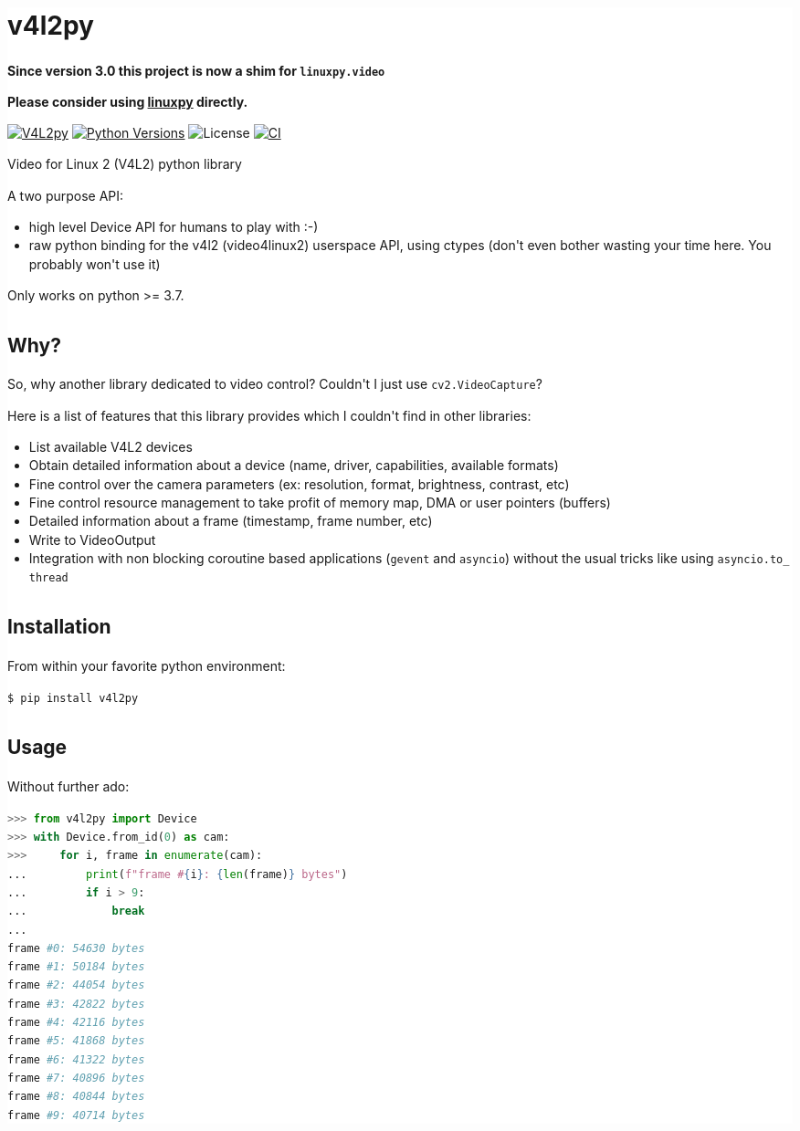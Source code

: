 # v4l2py

**Since version 3.0 this project is now a shim for `linuxpy.video`**

**Please consider using [linuxpy](https/github.com/tiagocoutinho/linuxpy) directly.**

[![V4L2py][pypi-version]](https://pypi.python.org/pypi/v4l2py)
[![Python Versions][pypi-python-versions]](https://pypi.python.org/pypi/v4l2py)
![License][license]
[![CI][CI]](https://github.com/tiagocoutinho/v4l2py/actions/workflows/ci.yml)

Video for Linux 2 (V4L2) python library

A two purpose API:

* high level Device API for humans to play with :-)
* raw python binding for the v4l2 (video4linux2) userspace API, using ctypes (don't even
  bother wasting your time here. You probably won't use it)

Only works on python >= 3.7.

## Why?

So, why another library dedicated to video control? Couldn't I just use `cv2.VideoCapture`?

Here is a list of features that this library provides which I couldn't find in other libraries:

* List available V4L2 devices
* Obtain detailed information about a device (name, driver, capabilities, available formats)
* Fine control over the camera parameters (ex: resolution, format, brightness, contrast, etc)
* Fine control resource management to take profit of memory map, DMA or user pointers (buffers)
* Detailed information about a frame (timestamp, frame number, etc)
* Write to VideoOutput
* Integration with non blocking coroutine based applications (`gevent` and `asyncio`) 
  without the usual tricks like using `asyncio.to_thread`


## Installation

From within your favorite python environment:

```bash
$ pip install v4l2py
```

## Usage

Without further ado:

```python
>>> from v4l2py import Device
>>> with Device.from_id(0) as cam:
>>>     for i, frame in enumerate(cam):
...         print(f"frame #{i}: {len(frame)} bytes")
...         if i > 9:
...             break
...
frame #0: 54630 bytes
frame #1: 50184 bytes
frame #2: 44054 bytes
frame #3: 42822 bytes
frame #4: 42116 bytes
frame #5: 41868 bytes
frame #6: 41322 bytes
frame #7: 40896 bytes
frame #8: 40844 bytes
frame #9: 40714 bytes
```

[pypi-python-versions]: https://img.shields.io/pypi/pyversions/v4l2py.svg
[pypi-version]: https://img.shields.io/pypi/v/v4l2py.svg
[pypi-status]: https://img.shields.io/pypi/status/v4l2py.svg
[license]: https://img.shields.io/pypi/l/v4l2py.svg
[CI]: https://github.com/tiagocoutinho/v4l2py/actions/workflows/ci.yml/badge.svg